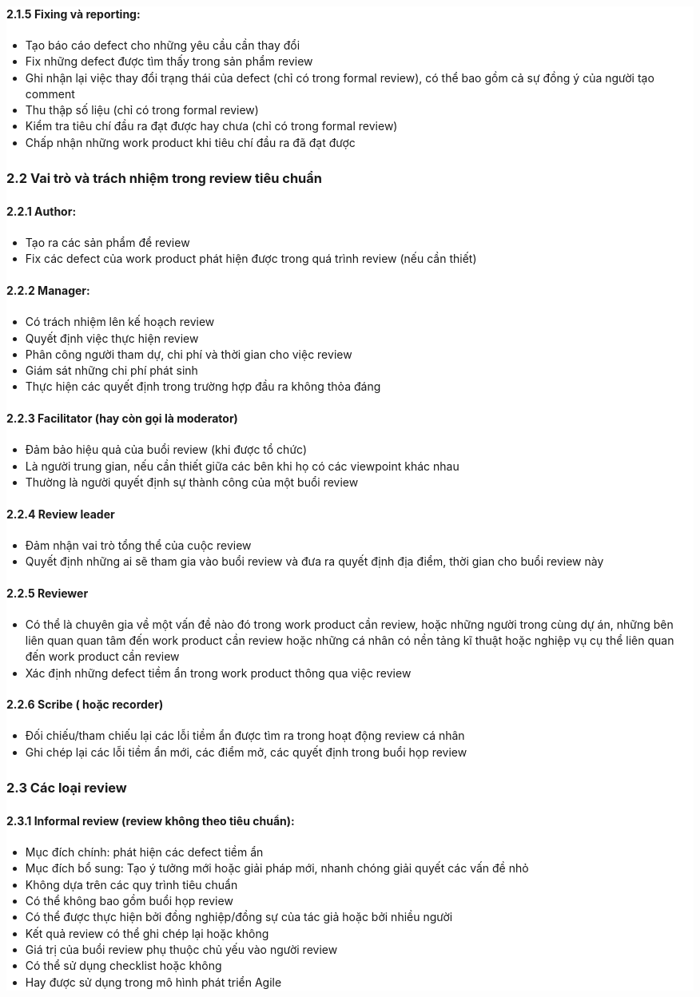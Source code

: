 #### 2.1.5 Fixing và reporting:

* Tạo báo cáo defect cho những yêu cầu cần thay đổi
* Fix những defect được tìm thấy trong sản phẩm review
* Ghi nhận lại việc thay đổi trạng thái của defect (chỉ có trong formal review), có thể bao gồm cả sự đồng ý của người tạo comment
* Thu thập số liệu (chỉ có trong formal review)
* Kiểm tra tiêu chí đầu ra đạt được hay chưa (chỉ có trong formal review)
* Chấp nhận những work product khi tiêu chí đầu ra đã đạt được

### 2.2 Vai trò và trách nhiệm trong review tiêu chuẩn

#### 2.2.1 Author:

* Tạo ra các sản phẩm để review
* Fix các defect của work product phát hiện được trong quá trình review (nếu cần thiết)

#### 2.2.2 Manager:

* Có trách nhiệm lên kế hoạch review
* Quyết định việc thực hiện review
* Phân công người tham dự, chi phí và thời gian cho việc review
* Giám sát những chi phí phát sinh
* Thực hiện các quyết định trong trường hợp đầu ra không thỏa đáng

#### 2.2.3 Facilitator (hay còn gọi là moderator)

* Đảm bảo hiệu quả của buổi review (khi được tổ chức)
* Là người trung gian, nếu cần thiết giữa các bên khi họ có các viewpoint khác nhau
* Thường là người quyết định sự thành công của một buổi review

#### 2.2.4 Review leader

* Đảm nhận vai trò tổng thể của cuộc review
* Quyết định những ai sẽ tham gia vào buổi review và đưa ra quyết định địa điểm, thời gian cho buổi review này

#### 2.2.5 Reviewer

* Có thể là chuyên gia về một vấn đề nào đó trong work product cần review, hoặc những người trong cùng dự án, những bên liên quan quan tâm đến work product cần review hoặc những cá nhân có nền tảng kĩ thuật hoặc nghiệp vụ cụ thể liên quan đến work product cần review
* Xác định những defect tiềm ẩn trong work product thông qua việc review

#### 2.2.6 Scribe ( hoặc recorder)

* Đối chiếu/tham chiếu lại các lỗi tiềm ẩn được tìm ra trong hoạt động review cá nhân
* Ghi chép lại các lỗi tiềm ẩn mới, các điểm mở, các quyết định trong buổi họp review

### 2.3 Các loại review

#### 2.3.1 Informal review (review không theo tiêu chuẩn):

* Mục đích chính: phát hiện các defect tiềm ẩn
* Mục đích bổ sung: Tạo ý tưởng mới hoặc giải pháp mới, nhanh chóng giải quyết các vấn đề nhỏ
* Không dựa trên các quy trình tiêu chuẩn
* Có thể không bao gồm buổi họp review
* Có thể được thực hiện bởi đồng nghiệp/đồng sự của tác giả hoặc bởi nhiều người
* Kết quả review có thể ghi chép lại hoặc không
* Giá trị của buổi review phụ thuộc chủ yếu vào người review
* Có thể sử dụng checklist hoặc không
* Hay được sử dụng trong mô hình phát triển Agile
